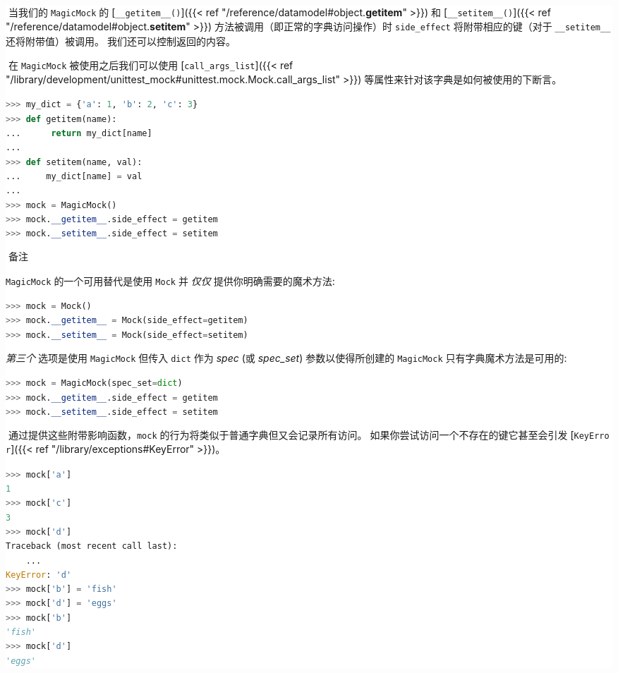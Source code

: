 ​	当我们的 `MagicMock` 的 [`__getitem__()`]({{< ref "/reference/datamodel#object.__getitem__" >}}) 和 [`__setitem__()`]({{< ref "/reference/datamodel#object.__setitem__" >}}) 方法被调用（即正常的字典访问操作）时 `side_effect` 将附带相应的键（对于 `__setitem__` 还将附带值）被调用。 我们还可以控制返回的内容。

​	在 `MagicMock` 被使用之后我们可以使用 [`call_args_list`]({{< ref "/library/development/unittest_mock#unittest.mock.Mock.call_args_list" >}}) 等属性来针对该字典是如何被使用的下断言。



``` python
>>> my_dict = {'a': 1, 'b': 2, 'c': 3}
>>> def getitem(name):
...      return my_dict[name]
...
>>> def setitem(name, val):
...     my_dict[name] = val
...
>>> mock = MagicMock()
>>> mock.__getitem__.side_effect = getitem
>>> mock.__setitem__.side_effect = setitem
```

​	备注

 

`MagicMock` 的一个可用替代是使用 `Mock` 并 *仅仅* 提供你明确需要的魔术方法:



``` python
>>> mock = Mock()
>>> mock.__getitem__ = Mock(side_effect=getitem)
>>> mock.__setitem__ = Mock(side_effect=setitem)
```

*第三个* 选项是使用 `MagicMock` 但传入 `dict` 作为 *spec* (或 *spec_set*) 参数以使得所创建的 `MagicMock` 只有字典魔术方法是可用的:



``` python
>>> mock = MagicMock(spec_set=dict)
>>> mock.__getitem__.side_effect = getitem
>>> mock.__setitem__.side_effect = setitem
```

​	通过提供这些附带影响函数，`mock` 的行为将类似于普通字典但又会记录所有访问。 如果你尝试访问一个不存在的键它甚至会引发 [`KeyError`]({{< ref "/library/exceptions#KeyError" >}})。



``` python
>>> mock['a']
1
>>> mock['c']
3
>>> mock['d']
Traceback (most recent call last):
    ...
KeyError: 'd'
>>> mock['b'] = 'fish'
>>> mock['d'] = 'eggs'
>>> mock['b']
'fish'
>>> mock['d']
'eggs'
```
